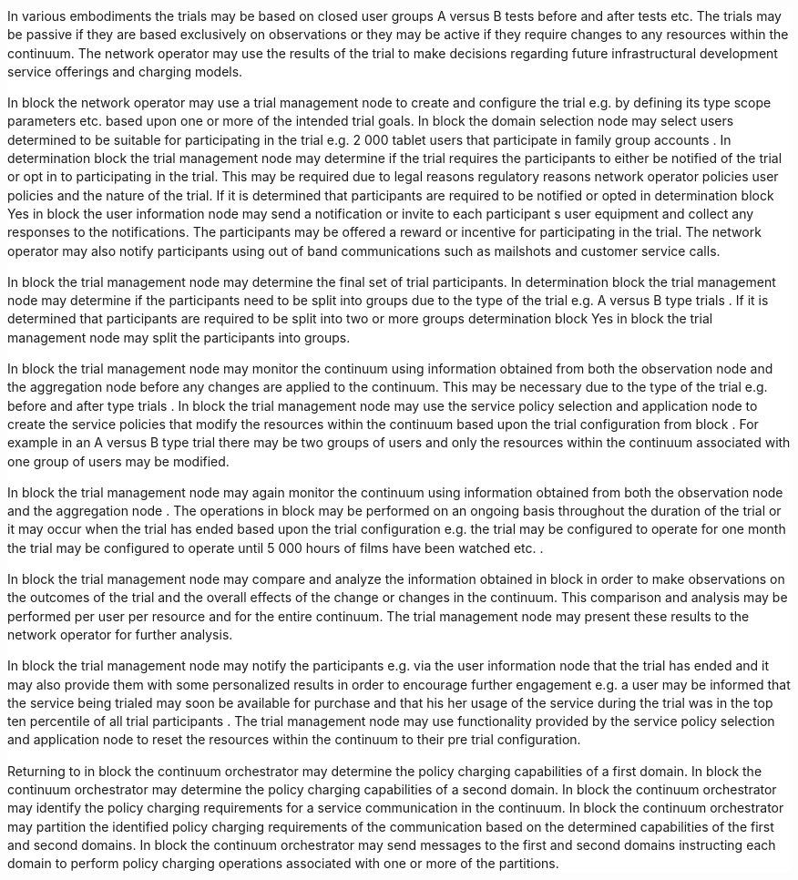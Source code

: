 In various embodiments the trials may be based on closed user groups A versus B tests before and after tests etc. The trials may be passive if they are based exclusively on observations or they may be active if they require changes to any resources within the continuum. The network operator may use the results of the trial to make decisions regarding future infrastructural development service offerings and charging models.

In block the network operator may use a trial management node to create and configure the trial e.g. by defining its type scope parameters etc. based upon one or more of the intended trial goals. In block the domain selection node may select users determined to be suitable for participating in the trial e.g. 2 000 tablet users that participate in family group accounts . In determination block the trial management node may determine if the trial requires the participants to either be notified of the trial or opt in to participating in the trial. This may be required due to legal reasons regulatory reasons network operator policies user policies and the nature of the trial. If it is determined that participants are required to be notified or opted in determination block Yes in block the user information node may send a notification or invite to each participant s user equipment and collect any responses to the notifications. The participants may be offered a reward or incentive for participating in the trial. The network operator may also notify participants using out of band communications such as mailshots and customer service calls.

In block the trial management node may determine the final set of trial participants. In determination block the trial management node may determine if the participants need to be split into groups due to the type of the trial e.g. A versus B type trials . If it is determined that participants are required to be split into two or more groups determination block Yes in block the trial management node may split the participants into groups.

In block the trial management node may monitor the continuum using information obtained from both the observation node and the aggregation node before any changes are applied to the continuum. This may be necessary due to the type of the trial e.g. before and after type trials . In block the trial management node may use the service policy selection and application node to create the service policies that modify the resources within the continuum based upon the trial configuration from block . For example in an A versus B type trial there may be two groups of users and only the resources within the continuum associated with one group of users may be modified.

In block the trial management node may again monitor the continuum using information obtained from both the observation node and the aggregation node . The operations in block may be performed on an ongoing basis throughout the duration of the trial or it may occur when the trial has ended based upon the trial configuration e.g. the trial may be configured to operate for one month the trial may be configured to operate until 5 000 hours of films have been watched etc. .

In block the trial management node may compare and analyze the information obtained in block in order to make observations on the outcomes of the trial and the overall effects of the change or changes in the continuum. This comparison and analysis may be performed per user per resource and for the entire continuum. The trial management node may present these results to the network operator for further analysis.

In block the trial management node may notify the participants e.g. via the user information node that the trial has ended and it may also provide them with some personalized results in order to encourage further engagement e.g. a user may be informed that the service being trialed may soon be available for purchase and that his her usage of the service during the trial was in the top ten percentile of all trial participants . The trial management node may use functionality provided by the service policy selection and application node to reset the resources within the continuum to their pre trial configuration.

Returning to in block the continuum orchestrator may determine the policy charging capabilities of a first domain. In block the continuum orchestrator may determine the policy charging capabilities of a second domain. In block the continuum orchestrator may identify the policy charging requirements for a service communication in the continuum. In block the continuum orchestrator may partition the identified policy charging requirements of the communication based on the determined capabilities of the first and second domains. In block the continuum orchestrator may send messages to the first and second domains instructing each domain to perform policy charging operations associated with one or more of the partitions.
